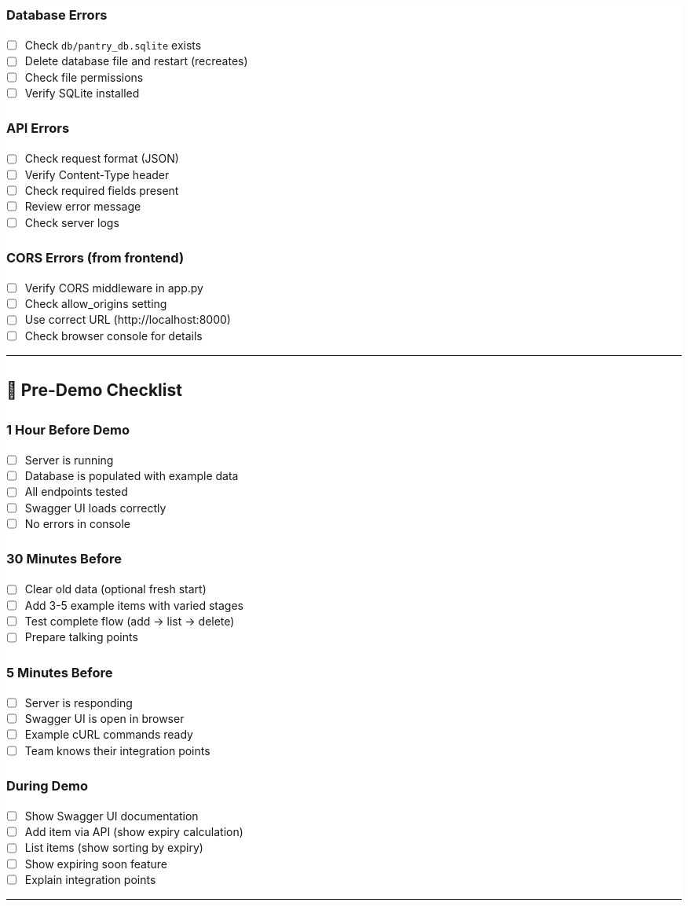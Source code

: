 ### Database Errors
- [ ] Check `db/pantry_db.sqlite` exists
- [ ] Delete database file and restart (recreates)
- [ ] Check file permissions
- [ ] Verify SQLite installed

### API Errors
- [ ] Check request format (JSON)
- [ ] Verify Content-Type header
- [ ] Check required fields present
- [ ] Review error message
- [ ] Check server logs

### CORS Errors (from frontend)
- [ ] Verify CORS middleware in app.py
- [ ] Check allow_origins setting
- [ ] Use correct URL (http://localhost:8000)
- [ ] Check browser console for details

---

## 📝 Pre-Demo Checklist

### 1 Hour Before Demo
- [ ] Server is running
- [ ] Database is populated with example data
- [ ] All endpoints tested
- [ ] Swagger UI loads correctly
- [ ] No errors in console

### 30 Minutes Before
- [ ] Clear old data (optional fresh start)
- [ ] Add 3-5 example items with varied stages
- [ ] Test complete flow (add → list → delete)
- [ ] Prepare talking points

### 5 Minutes Before
- [ ] Server is responding
- [ ] Swagger UI is open in browser
- [ ] Example cURL commands ready
- [ ] Team knows their integration points

### During Demo
- [ ] Show Swagger UI documentation
- [ ] Add item via API (show expiry calculation)
- [ ] List items (show sorting by expiry)
- [ ] Show expiring soon feature
- [ ] Explain integration points

---